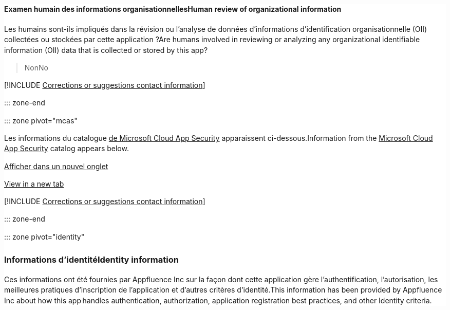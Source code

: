 #### <a name="human-review-of-organizational-information"></a><span data-ttu-id="43de6-188">Examen humain des informations organisationnelles</span><span class="sxs-lookup"><span data-stu-id="43de6-188">Human review of organizational information</span></span>

<span data-ttu-id="43de6-189">Les humains sont-ils impliqués dans la révision ou l’analyse de données d’informations d’identification organisationnelle (OII) collectées ou stockées par cette application ?</span><span class="sxs-lookup"><span data-stu-id="43de6-189">Are humans involved in reviewing or analyzing any organizational identifiable information (OII) data that is collected or stored by this app?</span></span>

><span data-ttu-id="43de6-190">Non</span><span class="sxs-lookup"><span data-stu-id="43de6-190">No</span></span>

[!INCLUDE [Corrections or suggestions contact information](../includes/corrections-or-suggestions.md)]

::: zone-end

::: zone pivot="mcas"

<span data-ttu-id="43de6-191">Les informations du catalogue [de Microsoft Cloud App Security](https://www.microsoft.com/enterprise-mobility-security/cloud-app-security) apparaissent ci-dessous.</span><span class="sxs-lookup"><span data-stu-id="43de6-191">Information from the [Microsoft Cloud App Security](https://www.microsoft.com/enterprise-mobility-security/cloud-app-security) catalog appears below.</span></span>

<iframe height='1020' title='<span data-ttu-id="43de6-192">Microsoft Cloud App Security Informations</span><span class="sxs-lookup"><span data-stu-id="43de6-192">Microsoft Cloud App Security Information</span></span>' src='https://appmcasinfoprod.azurewebsites.net/#/dashboard/35667' frameborder='no' style='width: 100%;'></iframe><span data-ttu-id="43de6-193">

<a href="https://appmcasinfoprod.azurewebsites.net/#/dashboard/35667" target="_blank">Afficher dans un nouvel onglet</a></span><span class="sxs-lookup"><span data-stu-id="43de6-193">

<a href="https://appmcasinfoprod.azurewebsites.net/#/dashboard/35667" target="_blank">View in a new tab</a></span></span>

[!INCLUDE [Corrections or suggestions contact information](../includes/corrections-or-suggestions.md)]

::: zone-end

::: zone pivot="identity"

### <a name="identity-information"></a><span data-ttu-id="43de6-194">Informations d’identité</span><span class="sxs-lookup"><span data-stu-id="43de6-194">Identity information</span></span>

<span data-ttu-id="43de6-195">Ces informations ont été fournies par Appfluence Inc sur la façon dont cette application gère l’authentification, l’autorisation, les meilleures pratiques d’inscription de l’application et d’autres critères d’identité.</span><span class="sxs-lookup"><span data-stu-id="43de6-195">This information has been provided by Appfluence Inc about how this app handles authentication, authorization, application registration best practices, and other Identity criteria.</span></span>
